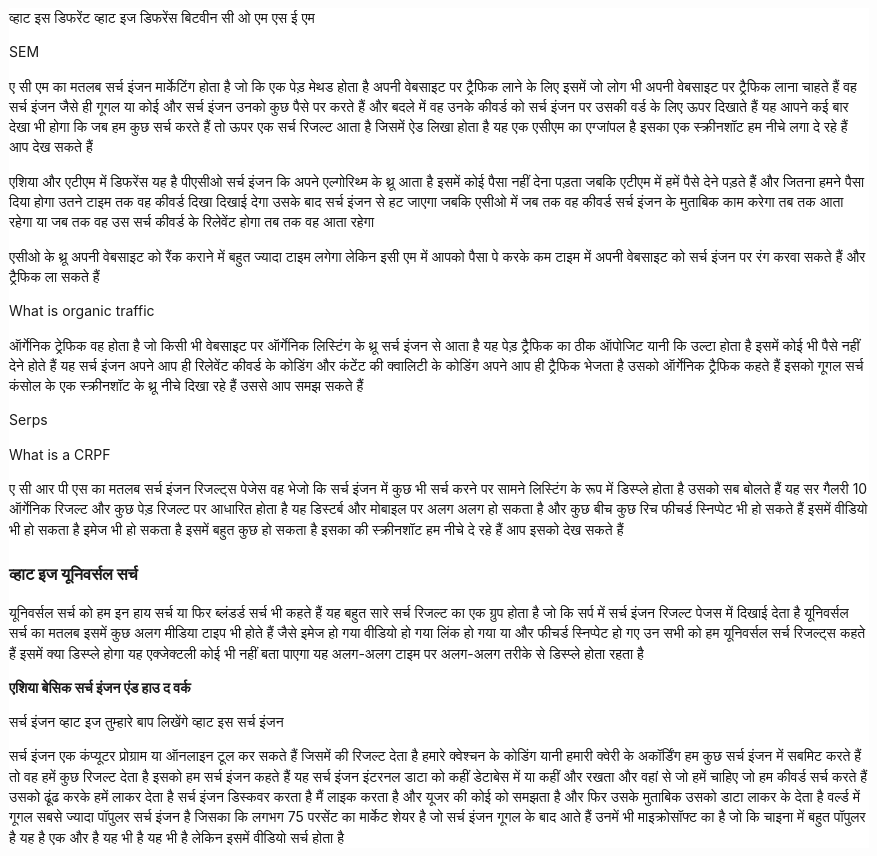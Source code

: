 व्हाट इस डिफरेंट व्हाट इज डिफरेंस बिटवीन सी ओ एम एस ई एम

SEM

ए सी एम का मतलब सर्च इंजन मार्केटिंग होता है जो कि एक पेड़ मेथड होता है अपनी वेबसाइट पर ट्रैफिक लाने के लिए इसमें जो लोग भी अपनी वेबसाइट पर ट्रैफिक लाना चाहते हैं वह सर्च इंजन जैसे ही गूगल या कोई और सर्च इंजन उनको कुछ पैसे पर करते हैं और बदले में वह उनके कीवर्ड को सर्च इंजन पर उसकी वर्ड के लिए ऊपर दिखाते हैं यह आपने कई बार देखा भी होगा कि जब हम कुछ सर्च करते हैं तो ऊपर एक सर्च रिजल्ट आता है जिसमें ऐड लिखा होता है यह एक एसीएम का एग्जांपल है इसका एक स्क्रीनशॉट हम नीचे लगा दे रहे हैं आप देख सकते हैं

एशिया और एटीएम में डिफरेंस यह है पीएसीओ सर्च इंजन कि अपने एल्गोरिथ्म के थ्रू आता है इसमें कोई पैसा नहीं देना पड़ता जबकि एटीएम में हमें पैसे देने पड़ते हैं और जितना हमने पैसा दिया होगा उतने टाइम तक वह कीवर्ड दिखा दिखाई देगा उसके बाद सर्च इंजन से हट जाएगा जबकि एसीओ में जब तक वह कीवर्ड सर्च इंजन के मुताबिक काम करेगा तब तक आता रहेगा या जब तक वह उस सर्च कीवर्ड के रिलेवेंट होगा तब तक वह आता रहेगा

एसीओ के थ्रू अपनी वेबसाइट को रैंक कराने में बहुत ज्यादा टाइम लगेगा लेकिन इसी एम में आपको पैसा पे करके कम टाइम में अपनी वेबसाइट को सर्च इंजन पर रंग करवा सकते हैं और ट्रैफिक ला सकते हैं

What is organic traffic

ऑर्गेनिक ट्रेफिक वह होता है जो किसी भी वेबसाइट पर ऑर्गेनिक लिस्टिंग के थ्रू सर्च इंजन से आता है यह पेड़ ट्रैफिक का ठीक ऑपोजिट यानी कि उल्टा होता है इसमें कोई भी पैसे नहीं देने होते हैं यह सर्च इंजन अपने आप ही रिलेवेंट कीवर्ड के कोडिंग और कंटेंट की क्वालिटी के कोडिंग अपने आप ही ट्रैफिक भेजता है उसको ऑर्गेनिक ट्रैफिक कहते हैं इसको गूगल सर्च कंसोल के एक स्क्रीनशॉट के थ्रू नीचे दिखा रहे हैं उससे आप समझ सकते हैं

Serps

What is a CRPF

ए सी आर पी एस का मतलब सर्च इंजन रिजल्ट्स पेजेस वह भेजो कि सर्च इंजन में कुछ भी सर्च करने पर सामने लिस्टिंग के रूप में डिस्प्ले होता है उसको सब बोलते हैं यह सर गैलरी 10 ऑर्गेनिक रिजल्ट और कुछ पेड़ रिजल्ट पर आधारित होता है यह डिस्टर्ब और मोबाइल पर अलग अलग हो सकता है और कुछ बीच कुछ रिच फीचर्ड स्निप्पेट भी हो सकते हैं इसमें वीडियो भी हो सकता है इमेज भी हो सकता है इसमें बहुत कुछ हो सकता है इसका की स्क्रीनशॉट हम नीचे दे रहे हैं आप इसको देख सकते हैं

### व्हाट इज यूनिवर्सल सर्च

यूनिवर्सल सर्च को हम इन हाय सर्च या फिर ब्लंडर्ड सर्च भी कहते हैं यह बहुत सारे सर्च रिजल्ट का एक ग्रुप होता है जो कि सर्प में सर्च इंजन रिजल्ट पेजस में दिखाई देता है यूनिवर्सल सर्च का मतलब इसमें कुछ अलग मीडिया टाइप भी होते हैं जैसे इमेज हो गया वीडियो हो गया लिंक हो गया या और फीचर्ड स्निप्पेट हो गए उन सभी को हम यूनिवर्सल सर्च रिजल्ट्स कहते हैं इसमें क्या डिस्प्ले होगा यह एक्जेक्टली कोई भी नहीं बता पाएगा यह अलग-अलग टाइम पर अलग-अलग तरीके से डिस्प्ले होता रहता है

**एशिया बेसिक सर्च इंजन एंड हाउ द वर्क**

सर्च इंजन व्हाट इज तुम्हारे बाप लिखेंगे व्हाट इस सर्च इंजन

सर्च इंजन एक कंप्यूटर प्रोग्राम या ऑनलाइन टूल कर सकते हैं जिसमें की रिजल्ट देता है हमारे क्वेश्चन के कोडिंग यानी हमारी क्वेरी के अकॉर्डिंग हम कुछ सर्च इंजन में सबमिट करते हैं तो वह हमें कुछ रिजल्ट देता है इसको हम सर्च इंजन कहते हैं यह सर्च इंजन इंटरनल डाटा को कहीं डेटाबेस में या कहीं और रखता और वहां से जो हमें चाहिए जो हम कीवर्ड सर्च करते हैं उसको ढूंढ करके हमें लाकर देता है सर्च इंजन डिस्कवर करता है मैं लाइक करता है और यूजर की कोई को समझता है और फिर उसके मुताबिक उसको डाटा लाकर के देता है वर्ल्ड में गूगल सबसे ज्यादा पॉपुलर सर्च इंजन है जिसका कि लगभग 75 परसेंट का मार्केट शेयर है जो सर्च इंजन गूगल के बाद आते हैं उनमें भी माइक्रोसॉफ्ट का है जो कि चाइना में बहुत पॉपुलर है यह है एक और है यह भी है यह भी है लेकिन इसमें वीडियो सर्च होता है
